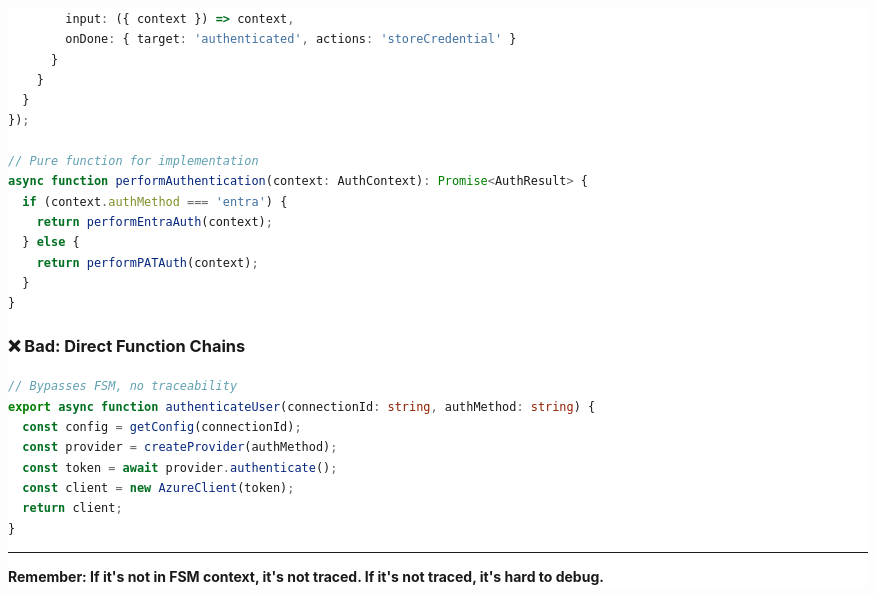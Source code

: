 ```typescript
        input: ({ context }) => context,
        onDone: { target: 'authenticated', actions: 'storeCredential' }
      }
    }
  }
});

// Pure function for implementation
async function performAuthentication(context: AuthContext): Promise<AuthResult> {
  if (context.authMethod === 'entra') {
    return performEntraAuth(context);
  } else {
    return performPATAuth(context);
  }
}
```

### ❌ Bad: Direct Function Chains
```typescript
// Bypasses FSM, no traceability
export async function authenticateUser(connectionId: string, authMethod: string) {
  const config = getConfig(connectionId);
  const provider = createProvider(authMethod);
  const token = await provider.authenticate();
  const client = new AzureClient(token);
  return client;
}
```

---

**Remember: If it's not in FSM context, it's not traced. If it's not traced, it's hard to debug.**